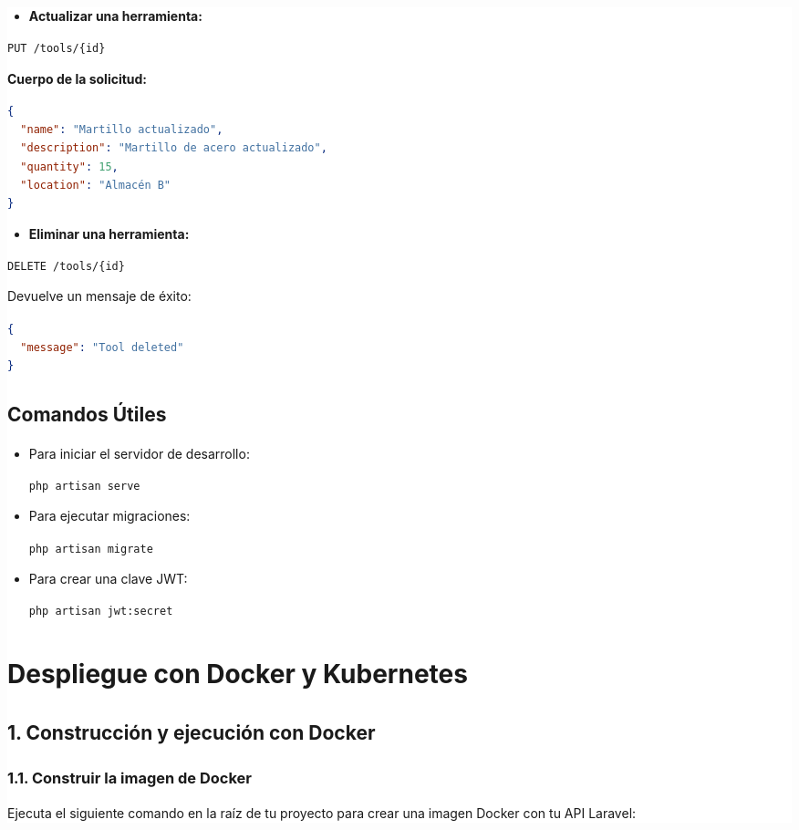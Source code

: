 - **Actualizar una herramienta:**

```http
PUT /tools/{id}
```

**Cuerpo de la solicitud:**
```json
{
  "name": "Martillo actualizado",
  "description": "Martillo de acero actualizado",
  "quantity": 15,
  "location": "Almacén B"
}
```

- **Eliminar una herramienta:**

```http
DELETE /tools/{id}
```

Devuelve un mensaje de éxito:

```json
{
  "message": "Tool deleted"
}
```

## Comandos Útiles

- Para iniciar el servidor de desarrollo:

  ```bash
  php artisan serve
  ```

- Para ejecutar migraciones:

  ```bash
  php artisan migrate
  ```

- Para crear una clave JWT:

  ```bash
  php artisan jwt:secret
  ```

# **Despliegue con Docker y Kubernetes**

## **1. Construcción y ejecución con Docker**

### **1.1. Construir la imagen de Docker**
Ejecuta el siguiente comando en la raíz de tu proyecto para crear una imagen Docker con tu API Laravel:
